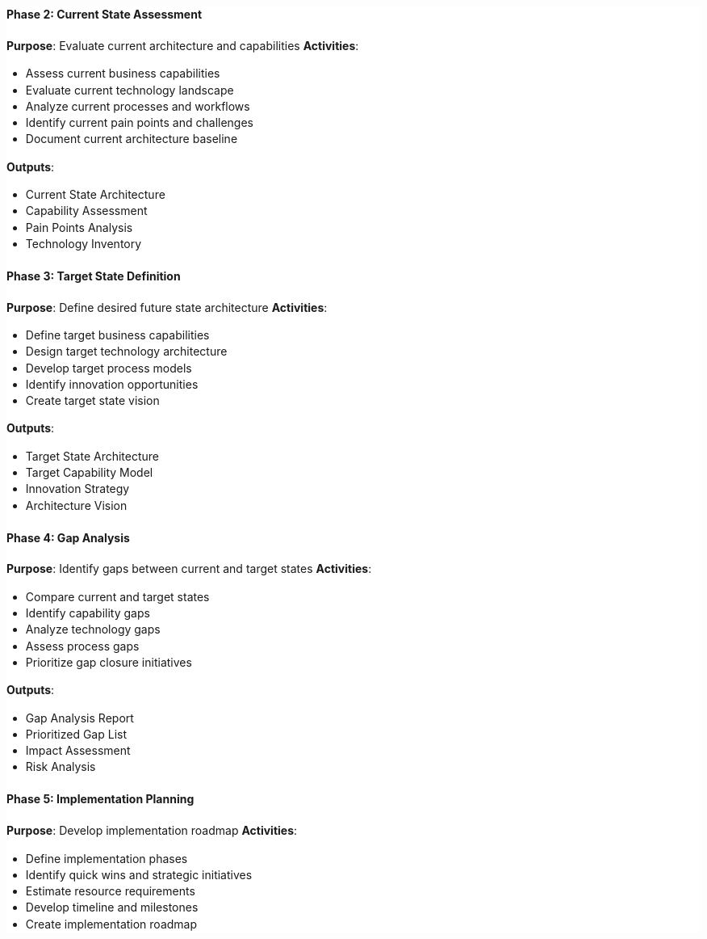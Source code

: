 #### Phase 2: Current State Assessment
**Purpose**: Evaluate current architecture and capabilities
**Activities**:
- Assess current business capabilities
- Evaluate current technology landscape
- Analyze current processes and workflows
- Identify current pain points and challenges
- Document current architecture baseline

**Outputs**:
- Current State Architecture
- Capability Assessment
- Pain Points Analysis
- Technology Inventory

#### Phase 3: Target State Definition
**Purpose**: Define desired future state architecture
**Activities**:
- Define target business capabilities
- Design target technology architecture
- Develop target process models
- Identify innovation opportunities
- Create target state vision

**Outputs**:
- Target State Architecture
- Target Capability Model
- Innovation Strategy
- Architecture Vision

#### Phase 4: Gap Analysis
**Purpose**: Identify gaps between current and target states
**Activities**:
- Compare current and target states
- Identify capability gaps
- Analyze technology gaps
- Assess process gaps
- Prioritize gap closure initiatives

**Outputs**:
- Gap Analysis Report
- Prioritized Gap List
- Impact Assessment
- Risk Analysis

#### Phase 5: Implementation Planning
**Purpose**: Develop implementation roadmap
**Activities**:
- Define implementation phases
- Identify quick wins and strategic initiatives
- Estimate resource requirements
- Develop timeline and milestones
- Create implementation roadmap
